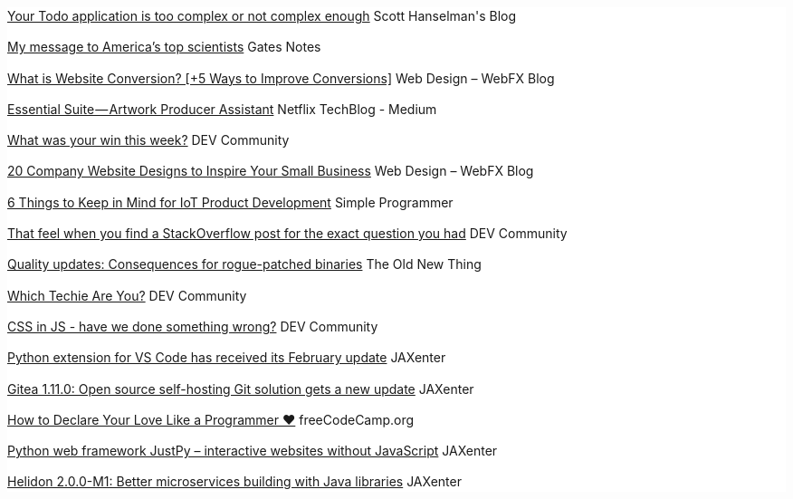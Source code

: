 [Your Todo application is too complex or not complex enough](https://www.hanselman.com/blog/PermaLink.aspx?guid=61ca8ed8-4d3d-479c-a9d8-1c09e64243bb)
Scott Hanselman's Blog

[My message to America’s top scientists](https://www.gatesnotes.com/Health/My-message-to-Americas-top-scientists)
Gates Notes

[What is Website Conversion? [+5 Ways to Improve Conversions]](https://www.webfx.com/blog/?p=51933)
Web Design – WebFX Blog

[Essential Suite — Artwork Producer Assistant](https://medium.com/p/8f2a760bc150)
Netflix TechBlog - Medium

[What was your win this week?](https://dev.to/jess/what-was-your-win-this-week-2h54)
DEV Community

[20 Company Website Designs to Inspire Your Small Business](https://www.webfx.com/blog/?p=51620)
Web Design – WebFX Blog

[6 Things to Keep in Mind for IoT Product Development](https://simpleprogrammer.com/iot-product-development/)
Simple Programmer

[That feel when you find a StackOverflow post for the exact question you had](https://dev.to/captainsafia/that-feel-when-you-find-a-stackoverflow-post-for-the-exact-question-you-had-5hjj)
DEV Community

[Quality updates: Consequences for rogue-patched binaries](https://devblogs.microsoft.com/oldnewthing/20200214-00/?p=103438)
The Old New Thing

[Which Techie Are You?](https://dev.to/erikaheidi/which-techie-are-you-1251)
DEV Community

[CSS in JS - have we done something wrong?](https://dev.to/macsikora/css-in-js-did-we-do-something-wrong-l1j)
DEV Community

[Python extension for VS Code has received its February update](https://jaxenter.com/python-vs-code-extension-february-2020-168263.html)
JAXenter

[Gitea 1.11.0: Open source self-hosting Git solution gets a new update](https://jaxenter.com/gitea-1-11-0-168255.html)
JAXenter

[How to Declare Your Love Like a Programmer ❤️](https://www.freecodecamp.org/news/send-a-romantic-message-every-hour-to-your-valentine/)
freeCodeCamp.org

[Python web framework JustPy – interactive websites without JavaScript](https://jaxenter.com/python-web-framework-justpy-168239.html)
JAXenter

[Helidon 2.0.0-M1: Better microservices building with Java libraries](https://jaxenter.com/helidon-2-0-0-m1-microservices-168113.html)
JAXenter
